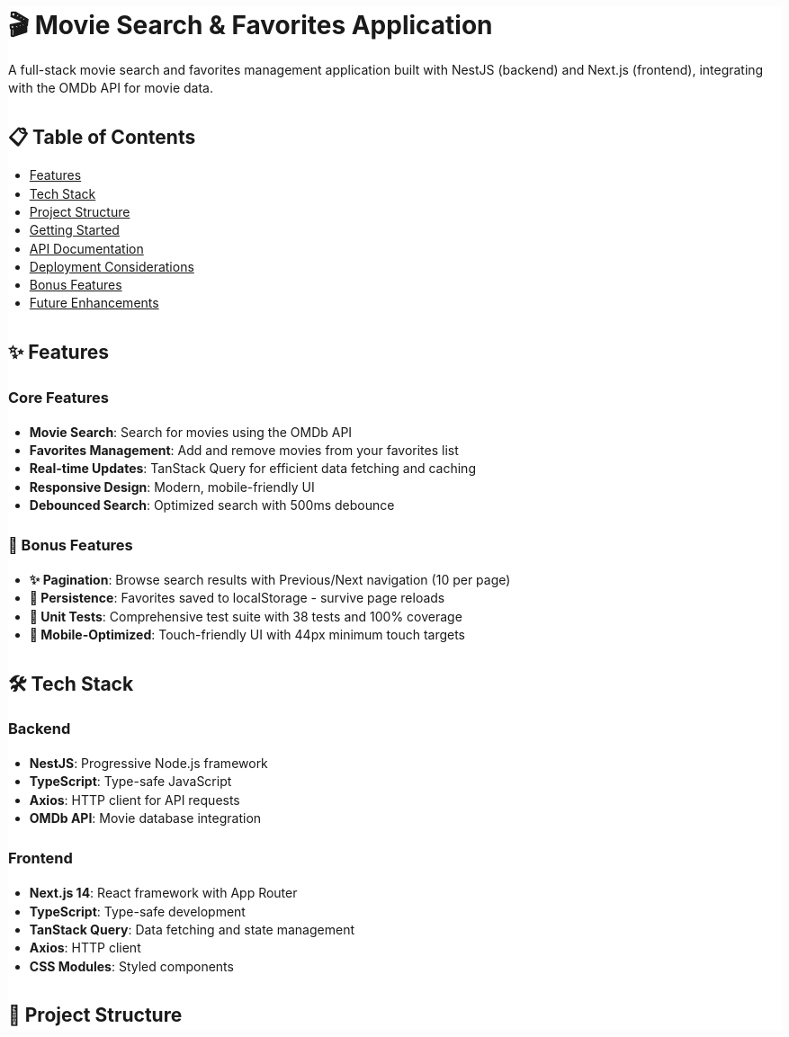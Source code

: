 # 🎬 Movie Search & Favorites Application

A full-stack movie search and favorites management application built with NestJS (backend) and Next.js (frontend), integrating with the OMDb API for movie data.

## 📋 Table of Contents

- [Features](#features)
- [Tech Stack](#tech-stack)
- [Project Structure](#project-structure)
- [Getting Started](#getting-started)
- [API Documentation](#api-documentation)
- [Deployment Considerations](#deployment-considerations)
- [Bonus Features](#bonus-features)
- [Future Enhancements](#future-enhancements)

## ✨ Features

### Core Features
- **Movie Search**: Search for movies using the OMDb API
- **Favorites Management**: Add and remove movies from your favorites list
- **Real-time Updates**: TanStack Query for efficient data fetching and caching
- **Responsive Design**: Modern, mobile-friendly UI
- **Debounced Search**: Optimized search with 500ms debounce

### 🎁 Bonus Features
- **✨ Pagination**: Browse search results with Previous/Next navigation (10 per page)
- **💾 Persistence**: Favorites saved to localStorage - survive page reloads
- **🧪 Unit Tests**: Comprehensive test suite with 38 tests and 100% coverage
- **📱 Mobile-Optimized**: Touch-friendly UI with 44px minimum touch targets

## 🛠 Tech Stack

### Backend
- **NestJS**: Progressive Node.js framework
- **TypeScript**: Type-safe JavaScript
- **Axios**: HTTP client for API requests
- **OMDb API**: Movie database integration

### Frontend
- **Next.js 14**: React framework with App Router
- **TypeScript**: Type-safe development
- **TanStack Query**: Data fetching and state management
- **Axios**: HTTP client
- **CSS Modules**: Styled components

## 📁 Project Structure
